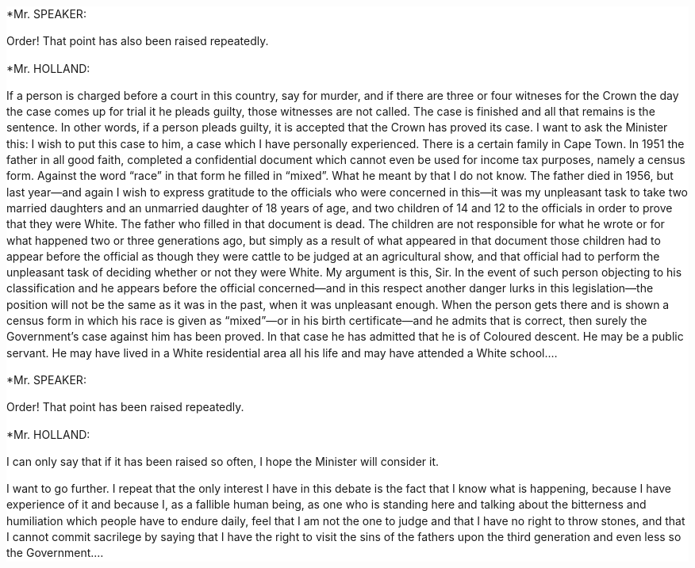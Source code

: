</speech>

<speech by="#speaker">

<from>*Mr. <person refersTo="hansard_za">SPEAKER</person>:</from>

<p>Order! That point has also been raised repeatedly.</p>

</speech>

<speech by="#holland">

<from>*Mr. <person refersTo="hansard_za">HOLLAND</person>:</from>

<p>If a person is charged before a court in this country, say for murder, and if there are three or four witneses for the Crown the day the case comes up for trial it he pleads guilty, those witnesses are not called. The case is finished and all that remains is the sentence. In other words, if a person pleads guilty, it is accepted that the Crown has proved its case. I want to ask the Minister this: I wish to put this case to him, a case which I have personally experienced. There is a certain family in Cape Town. In 1951 the father in all good faith, completed a confidential document which cannot even be used for income tax purposes, namely a census form. Against the word &#x201C;race&#x201D; in that form he filled in &#x201C;mixed&#x201D;. What he meant by that I do not know. The father died in 1956, but last year&#x2014;and again I wish to express gratitude to the officials who were concerned in this&#x2014;it was my unpleasant task to take two married daughters and an unmarried daughter of 18 years of age, and two children of 14 and 12 to the officials in order to prove that they were White. The father who filled in that document is dead. The children are not responsible for what he wrote or for what happened two or three generations ago, but simply as a result of what appeared in that document those children had to appear before the official as though they were cattle to be judged at an agricultural show, and that official had to perform the unpleasant task of deciding whether or not they were White. My argument is this, Sir. In the event of such person objecting to his classification and he appears before the official concerned&#x2014;and in this respect another danger lurks in this legislation&#x2014;the position will not be the same as it was in the past, when it was unpleasant enough. When the person gets there and is shown a census form in which his race is given as &#x201C;mixed&#x201D;&#x2014;or in his birth certificate&#x2014;and he admits that is correct, then surely the Government&#x2019;s case against him has been proved. In that case he has admitted that he is of Coloured descent. He may be a public servant. He may have lived in a White residential area all his life and may have attended a White school.&#x2026;</p>

</speech>

<speech by="#speaker">

<from>*Mr. <person refersTo="hansard_za">SPEAKER</person>:</from>

<p>Order! That point has been raised repeatedly.</p>

</speech>

<speech by="#holland">

<from>*Mr. <person refersTo="hansard_za">HOLLAND</person>:</from>

<p>I can only say that if it has been raised so often, I hope the Minister will consider it.</p>

<p>I want to go further. I repeat that the only interest I have in this debate is the fact that I know what is happening, because I have experience of it and because I, as a fallible human being, as one who is standing here and talking about the bitterness and humiliation which people have to endure daily, feel that I am not the one to judge and that I have no right to throw stones, and that I cannot commit sacrilege by saying that I have the right to visit the sins of the fathers upon the third generation and even less so the Government.&#x2026;</p>
